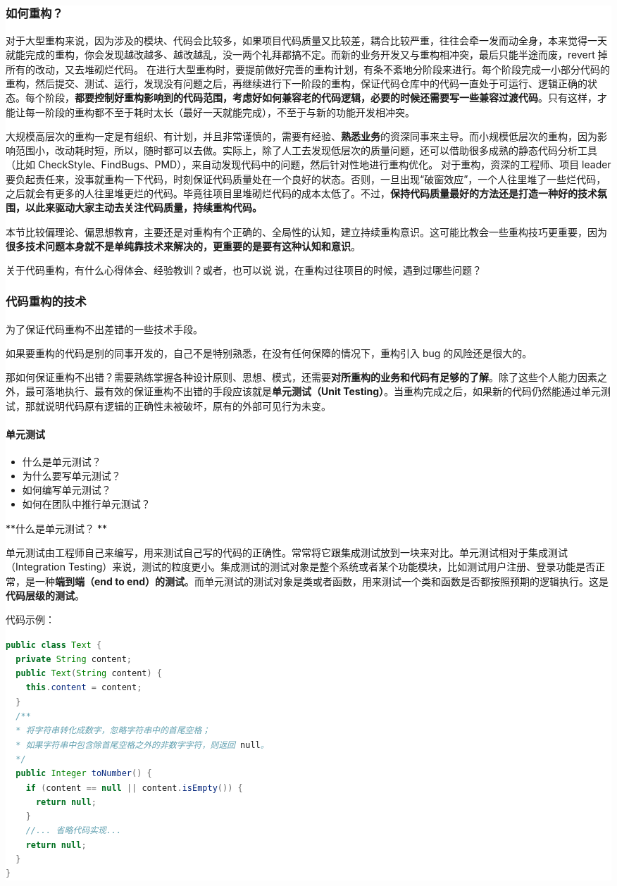 

### 如何重构？

对于大型重构来说，因为涉及的模块、代码会比较多，如果项目代码质量又比较差，耦合比较严重，往往会牵一发而动全身，本来觉得一天就能完成的重构，你会发现越改越多、越改越乱，没一两个礼拜都搞不定。而新的业务开发又与重构相冲突，最后只能半途而废，revert 掉所有的改动，又去堆砌烂代码。
在进行大型重构时，要提前做好完善的重构计划，有条不紊地分阶段来进行。每个阶段完成一小部分代码的重构，然后提交、测试、运行，发现没有问题之后，再继续进行下一阶段的重构，保证代码仓库中的代码一直处于可运行、逻辑正确的状态。每个阶段，**都要控制好重构影响到的代码范围，考虑好如何兼容老的代码逻辑，必要的时候还需要写一些兼容过渡代码**。只有这样，才能让每一阶段的重构都不至于耗时太长（最好一天就能完成），不至于与新的功能开发相冲突。

大规模高层次的重构一定是有组织、有计划，并且非常谨慎的，需要有经验、**熟悉业务**的资深同事来主导。而小规模低层次的重构，因为影响范围小，改动耗时短，所以，随时都可以去做。实际上，除了人工去发现低层次的质量问题，还可以借助很多成熟的静态代码分析工具（比如 CheckStyle、FindBugs、PMD），来自动发现代码中的问题，然后针对性地进行重构优化。
对于重构，资深的工程师、项目 leader 要负起责任来，没事就重构一下代码，时刻保证代码质量处在一个良好的状态。否则，一旦出现“破窗效应”，一个人往里堆了一些烂代码，之后就会有更多的人往里堆更烂的代码。毕竟往项目里堆砌烂代码的成本太低了。不过，**保持代码质量最好的方法还是打造一种好的技术氛围，以此来驱动大家主动去关注代码质量，持续重构代码。**



本节比较偏理论、偏思想教育，主要还是对重构有个正确的、全局性的认知，建立持续重构意识。这可能比教会一些重构技巧更重要，因为**很多技术问题本身就不是单纯靠技术来解决的，更重要的是要有这种认知和意识**。



关于代码重构，有什么心得体会、经验教训？或者，也可以说 说，在重构过往项目的时候，遇到过哪些问题？



### 代码重构的技术

为了保证代码重构不出差错的一些技术手段。

如果要重构的代码是别的同事开发的，自己不是特别熟悉，在没有任何保障的情况下，重构引入 bug 的风险还是很大的。

那如何保证重构不出错？需要熟练掌握各种设计原则、思想、模式，还需要**对所重构的业务和代码有足够的了解**。除了这些个人能力因素之外，最可落地执行、最有效的保证重构不出错的手段应该就是**单元测试（Unit Testing）**。当重构完成之后，如果新的代码仍然能通过单元测试，那就说明代码原有逻辑的正确性未被破坏，原有的外部可见行为未变。

#### 单元测试

- 什么是单元测试？ 
- 为什么要写单元测试？
- 如何编写单元测试？ 
- 如何在团队中推行单元测试？



**什么是单元测试？ **

单元测试由工程师自己来编写，用来测试自己写的代码的正确性。常常将它跟集成测试放到一块来对比。单元测试相对于集成测试（Integration Testing）来说，测试的粒度更小。集成测试的测试对象是整个系统或者某个功能模块，比如测试用户注册、登录功能是否正常，是一种**端到端（end to end）的测试**。而单元测试的测试对象是类或者函数，用来测试一个类和函数是否都按照预期的逻辑执行。这是**代码层级的测试**。

代码示例：

```java
public class Text {
  private String content;
  public Text(String content) {
    this.content = content;
  }
  /**
  * 将字符串转化成数字，忽略字符串中的首尾空格；
  * 如果字符串中包含除首尾空格之外的非数字字符，则返回 null。
  */
  public Integer toNumber() {
    if (content == null || content.isEmpty()) {
      return null;
    }
    //... 省略代码实现...
    return null;
  }
}
```
